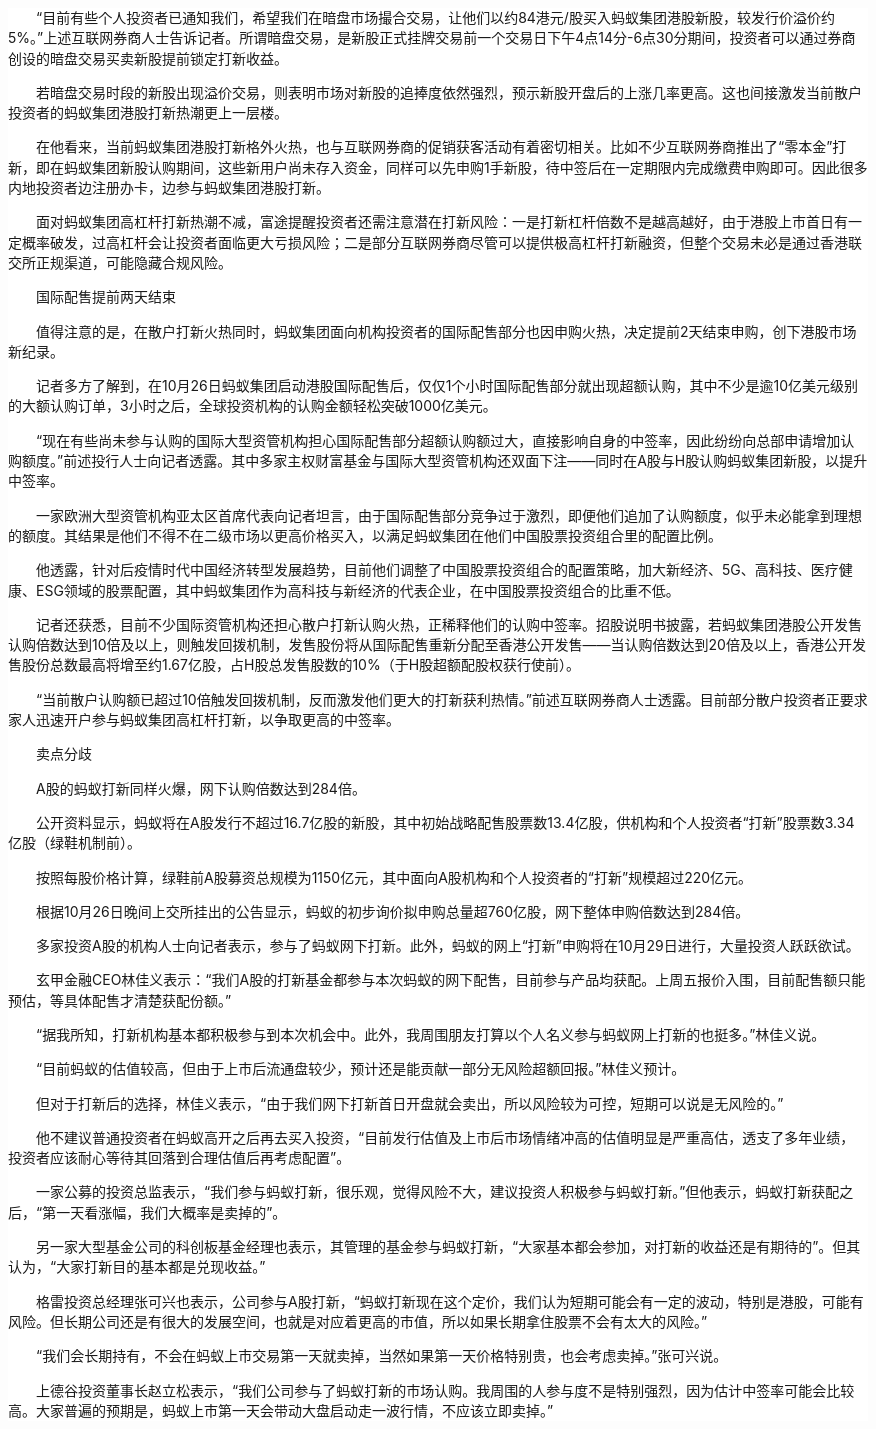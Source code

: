 　　“目前有些个人投资者已通知我们，希望我们在暗盘市场撮合交易，让他们以约84港元/股买入蚂蚁集团港股新股，较发行价溢价约5%。”上述互联网券商人士告诉记者。所谓暗盘交易，是新股正式挂牌交易前一个交易日下午4点14分-6点30分期间，投资者可以通过券商创设的暗盘交易买卖新股提前锁定打新收益。

　　若暗盘交易时段的新股出现溢价交易，则表明市场对新股的追捧度依然强烈，预示新股开盘后的上涨几率更高。这也间接激发当前散户投资者的蚂蚁集团港股打新热潮更上一层楼。

　　在他看来，当前蚂蚁集团港股打新格外火热，也与互联网券商的促销获客活动有着密切相关。比如不少互联网券商推出了“零本金”打新，即在蚂蚁集团新股认购期间，这些新用户尚未存入资金，同样可以先申购1手新股，待中签后在一定期限内完成缴费申购即可。因此很多内地投资者边注册办卡，边参与蚂蚁集团港股打新。

　　面对蚂蚁集团高杠杆打新热潮不减，富途提醒投资者还需注意潜在打新风险：一是打新杠杆倍数不是越高越好，由于港股上市首日有一定概率破发，过高杠杆会让投资者面临更大亏损风险；二是部分互联网券商尽管可以提供极高杠杆打新融资，但整个交易未必是通过香港联交所正规渠道，可能隐藏合规风险。

　　国际配售提前两天结束

　　值得注意的是，在散户打新火热同时，蚂蚁集团面向机构投资者的国际配售部分也因申购火热，决定提前2天结束申购，创下港股市场新纪录。

　　记者多方了解到，在10月26日蚂蚁集团启动港股国际配售后，仅仅1个小时国际配售部分就出现超额认购，其中不少是逾10亿美元级别的大额认购订单，3小时之后，全球投资机构的认购金额轻松突破1000亿美元。

　　“现在有些尚未参与认购的国际大型资管机构担心国际配售部分超额认购额过大，直接影响自身的中签率，因此纷纷向总部申请增加认购额度。”前述投行人士向记者透露。其中多家主权财富基金与国际大型资管机构还双面下注——同时在A股与H股认购蚂蚁集团新股，以提升中签率。

　　一家欧洲大型资管机构亚太区首席代表向记者坦言，由于国际配售部分竞争过于激烈，即便他们追加了认购额度，似乎未必能拿到理想的额度。其结果是他们不得不在二级市场以更高价格买入，以满足蚂蚁集团在他们中国股票投资组合里的配置比例。

　　他透露，针对后疫情时代中国经济转型发展趋势，目前他们调整了中国股票投资组合的配置策略，加大新经济、5G、高科技、医疗健康、ESG领域的股票配置，其中蚂蚁集团作为高科技与新经济的代表企业，在中国股票投资组合的比重不低。

　　记者还获悉，目前不少国际资管机构还担心散户打新认购火热，正稀释他们的认购中签率。招股说明书披露，若蚂蚁集团港股公开发售认购倍数达到10倍及以上，则触发回拨机制，发售股份将从国际配售重新分配至香港公开发售——当认购倍数达到20倍及以上，香港公开发售股份总数最高将增至约1.67亿股，占H股总发售股数的10%（于H股超额配股权获行使前）。

　　“当前散户认购额已超过10倍触发回拨机制，反而激发他们更大的打新获利热情。”前述互联网券商人士透露。目前部分散户投资者正要求家人迅速开户参与蚂蚁集团高杠杆打新，以争取更高的中签率。

　　卖点分歧

　　A股的蚂蚁打新同样火爆，网下认购倍数达到284倍。

　　公开资料显示，蚂蚁将在A股发行不超过16.7亿股的新股，其中初始战略配售股票数13.4亿股，供机构和个人投资者“打新”股票数3.34亿股（绿鞋机制前）。

　　按照每股价格计算，绿鞋前A股募资总规模为1150亿元，其中面向A股机构和个人投资者的“打新”规模超过220亿元。

　　根据10月26日晚间上交所挂出的公告显示，蚂蚁的初步询价拟申购总量超760亿股，网下整体申购倍数达到284倍。

　　多家投资A股的机构人士向记者表示，参与了蚂蚁网下打新。此外，蚂蚁的网上“打新”申购将在10月29日进行，大量投资人跃跃欲试。

　　玄甲金融CEO林佳义表示：“我们A股的打新基金都参与本次蚂蚁的网下配售，目前参与产品均获配。上周五报价入围，目前配售额只能预估，等具体配售才清楚获配份额。”

　　“据我所知，打新机构基本都积极参与到本次机会中。此外，我周围朋友打算以个人名义参与蚂蚁网上打新的也挺多。”林佳义说。

　　“目前蚂蚁的估值较高，但由于上市后流通盘较少，预计还是能贡献一部分无风险超额回报。”林佳义预计。

　　但对于打新后的选择，林佳义表示，“由于我们网下打新首日开盘就会卖出，所以风险较为可控，短期可以说是无风险的。”

　　他不建议普通投资者在蚂蚁高开之后再去买入投资，“目前发行估值及上市后市场情绪冲高的估值明显是严重高估，透支了多年业绩，投资者应该耐心等待其回落到合理估值后再考虑配置”。

　　一家公募的投资总监表示，“我们参与蚂蚁打新，很乐观，觉得风险不大，建议投资人积极参与蚂蚁打新。”但他表示，蚂蚁打新获配之后，“第一天看涨幅，我们大概率是卖掉的”。

　　另一家大型基金公司的科创板基金经理也表示，其管理的基金参与蚂蚁打新，“大家基本都会参加，对打新的收益还是有期待的”。但其认为，“大家打新目的基本都是兑现收益。”

　　格雷投资总经理张可兴也表示，公司参与A股打新，“蚂蚁打新现在这个定价，我们认为短期可能会有一定的波动，特别是港股，可能有风险。但长期公司还是有很大的发展空间，也就是对应着更高的市值，所以如果长期拿住股票不会有太大的风险。”

　　“我们会长期持有，不会在蚂蚁上市交易第一天就卖掉，当然如果第一天价格特别贵，也会考虑卖掉。”张可兴说。

　　上德谷投资董事长赵立松表示，“我们公司参与了蚂蚁打新的市场认购。我周围的人参与度不是特别强烈，因为估计中签率可能会比较高。大家普遍的预期是，蚂蚁上市第一天会带动大盘启动走一波行情，不应该立即卖掉。”
